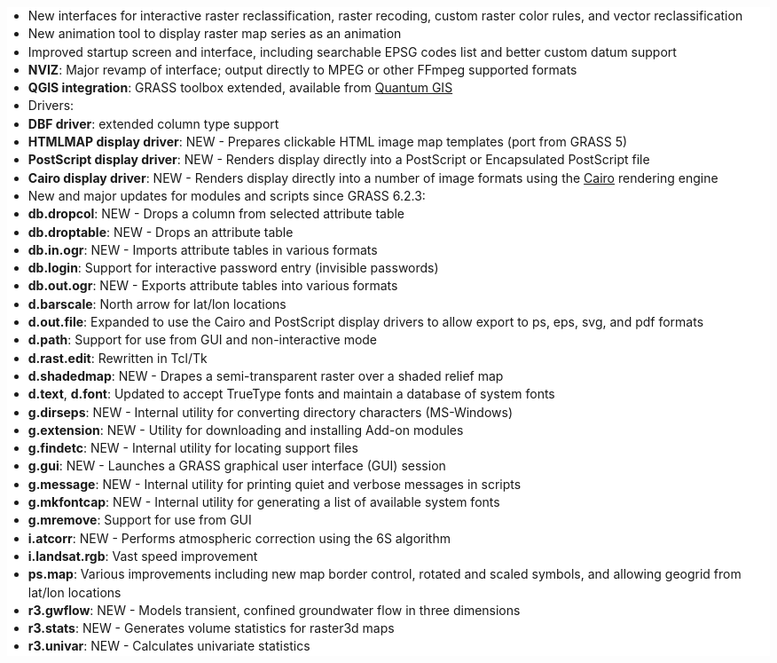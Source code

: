 - New interfaces for interactive raster reclassification,
raster recoding, custom raster color rules, and vector
reclassification
- New animation tool to display raster map series as an
animation
- Improved startup screen and interface, including searchable
EPSG codes list and better custom datum support
- **NVIZ**: Major revamp of interface; output directly to MPEG
or other FFmpeg supported formats
- **QGIS integration**: GRASS toolbox extended, available from
[Quantum GIS](http://www.qgis.org)
- Drivers:
- **DBF driver**: extended column type support
- **HTMLMAP display driver**: NEW - Prepares clickable
HTML image map templates (port from GRASS 5)
- **PostScript display driver**: NEW - Renders display
directly into a PostScript or Encapsulated PostScript file
- **Cairo display driver**: NEW - Renders display
directly into a number of image formats using the
[Cairo](http://www.cairographics.org) rendering engine
- New and major updates for modules and scripts since GRASS 6.2.3:
- **db.dropcol**: NEW - Drops a column from selected
attribute table
- **db.droptable**: NEW - Drops an attribute table
- **db.in.ogr**: NEW - Imports attribute tables in
various formats
- **db.login**: Support for interactive password entry
(invisible passwords)
- **db.out.ogr**: NEW - Exports attribute tables into
various formats
- **d.barscale**: North arrow for lat/lon locations
- **d.out.file**: Expanded to use the Cairo and PostScript
display drivers to allow export to ps, eps, svg, and pdf
formats
- **d.path**: Support for use from GUI and non-interactive mode
- **d.rast.edit**: Rewritten in Tcl/Tk
- **d.shadedmap**: NEW - Drapes a semi-transparent
raster over a shaded relief map
- **d.text**, **d.font**: Updated to accept TrueType fonts and
maintain a database of system fonts
- **g.dirseps**: NEW - Internal utility for converting
directory characters (MS-Windows)
- **g.extension**: NEW - Utility for downloading and
installing Add-on modules
- **g.findetc**: NEW - Internal utility for locating
support files
- **g.gui**: NEW - Launches a GRASS graphical user
interface (GUI) session
- **g.message**: NEW - Internal utility for printing
quiet and verbose messages in scripts
- **g.mkfontcap**: NEW - Internal utility for generating
a list of available system fonts
- **g.mremove**: Support for use from GUI
- **i.atcorr**: NEW - Performs atmospheric correction
using the 6S algorithm
- **i.landsat.rgb**: Vast speed improvement
- **ps.map**: Various improvements including new map border
control, rotated and scaled symbols, and allowing geogrid
from lat/lon locations
- **r3.gwflow**: NEW - Models transient, confined
groundwater flow in three dimensions
- **r3.stats**: NEW - Generates volume statistics for
raster3d maps
- **r3.univar**: NEW - Calculates univariate statistics